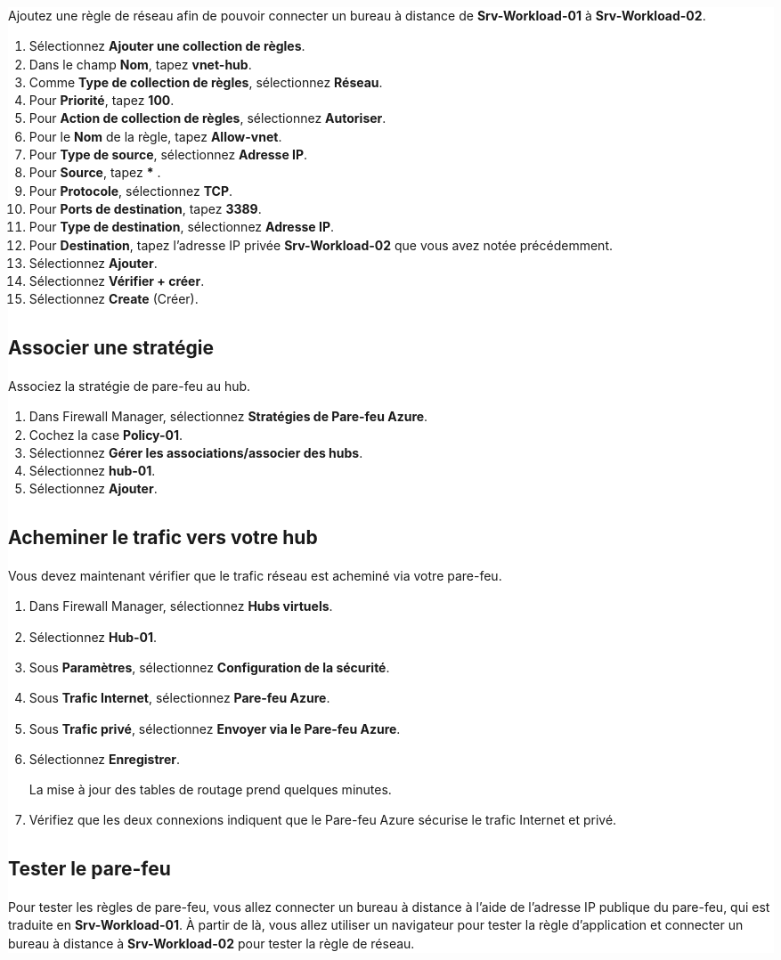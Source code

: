 Ajoutez une règle de réseau afin de pouvoir connecter un bureau à distance de **Srv-Workload-01** à **Srv-Workload-02**.

1. Sélectionnez **Ajouter une collection de règles**.
2. Dans le champ **Nom**, tapez **vnet-hub**.
3. Comme **Type de collection de règles**, sélectionnez **Réseau**.
4. Pour **Priorité**, tapez **100**.
1. Pour **Action de collection de règles**, sélectionnez **Autoriser**.
1. Pour le **Nom** de la règle, tapez **Allow-vnet**.
1. Pour **Type de source**, sélectionnez **Adresse IP**.
1. Pour **Source**, tapez **\*** .
1. Pour **Protocole**, sélectionnez **TCP**.
1. Pour **Ports de destination**, tapez **3389**.
1. Pour **Type de destination**, sélectionnez **Adresse IP**.
1. Pour **Destination**, tapez l’adresse IP privée **Srv-Workload-02** que vous avez notée précédemment.
1. Sélectionnez **Ajouter**.
1. Sélectionnez **Vérifier + créer**.
1. Sélectionnez **Create** (Créer).

## <a name="associate-policy"></a>Associer une stratégie

Associez la stratégie de pare-feu au hub.

1. Dans Firewall Manager, sélectionnez **Stratégies de Pare-feu Azure**.
1. Cochez la case **Policy-01**.
1. Sélectionnez **Gérer les associations/associer des hubs**.
1. Sélectionnez **hub-01**.
1. Sélectionnez **Ajouter**.

## <a name="route-traffic-to-your-hub"></a>Acheminer le trafic vers votre hub

Vous devez maintenant vérifier que le trafic réseau est acheminé via votre pare-feu.

1. Dans Firewall Manager, sélectionnez **Hubs virtuels**.
2. Sélectionnez **Hub-01**.
3. Sous **Paramètres**, sélectionnez **Configuration de la sécurité**.
4. Sous **Trafic Internet**, sélectionnez **Pare-feu Azure**.
5. Sous **Trafic privé**, sélectionnez **Envoyer via le Pare-feu Azure**.
1. Sélectionnez **Enregistrer**.

   La mise à jour des tables de routage prend quelques minutes.
1. Vérifiez que les deux connexions indiquent que le Pare-feu Azure sécurise le trafic Internet et privé.

## <a name="test-the-firewall"></a>Tester le pare-feu

Pour tester les règles de pare-feu, vous allez connecter un bureau à distance à l’aide de l’adresse IP publique du pare-feu, qui est traduite en **Srv-Workload-01**. À partir de là, vous allez utiliser un navigateur pour tester la règle d’application et connecter un bureau à distance à **Srv-Workload-02** pour tester la règle de réseau.
